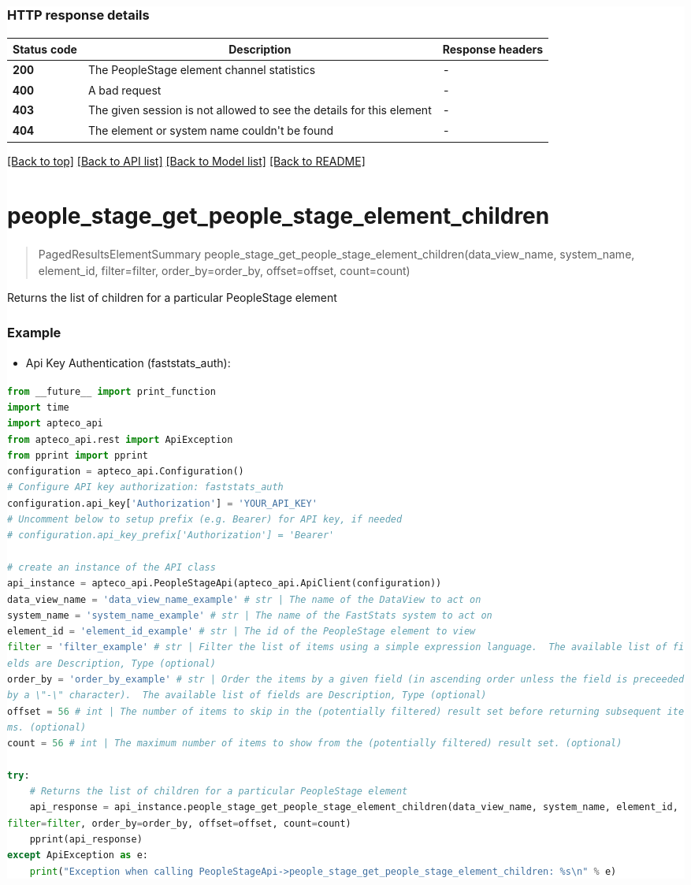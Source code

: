 ### HTTP response details
| Status code | Description | Response headers |
|-------------|-------------|------------------|
**200** | The PeopleStage element channel statistics |  -  |
**400** | A bad request |  -  |
**403** | The given session is not allowed to see the details for this element |  -  |
**404** | The element or system name couldn&#39;t be found |  -  |

[[Back to top]](#) [[Back to API list]](../README.md#documentation-for-api-endpoints) [[Back to Model list]](../README.md#documentation-for-models) [[Back to README]](../README.md)

# **people_stage_get_people_stage_element_children**
> PagedResultsElementSummary people_stage_get_people_stage_element_children(data_view_name, system_name, element_id, filter=filter, order_by=order_by, offset=offset, count=count)

Returns the list of children for a particular PeopleStage element

### Example

* Api Key Authentication (faststats_auth):
```python
from __future__ import print_function
import time
import apteco_api
from apteco_api.rest import ApiException
from pprint import pprint
configuration = apteco_api.Configuration()
# Configure API key authorization: faststats_auth
configuration.api_key['Authorization'] = 'YOUR_API_KEY'
# Uncomment below to setup prefix (e.g. Bearer) for API key, if needed
# configuration.api_key_prefix['Authorization'] = 'Bearer'

# create an instance of the API class
api_instance = apteco_api.PeopleStageApi(apteco_api.ApiClient(configuration))
data_view_name = 'data_view_name_example' # str | The name of the DataView to act on
system_name = 'system_name_example' # str | The name of the FastStats system to act on
element_id = 'element_id_example' # str | The id of the PeopleStage element to view
filter = 'filter_example' # str | Filter the list of items using a simple expression language.  The available list of fields are Description, Type (optional)
order_by = 'order_by_example' # str | Order the items by a given field (in ascending order unless the field is preceeded by a \"-\" character).  The available list of fields are Description, Type (optional)
offset = 56 # int | The number of items to skip in the (potentially filtered) result set before returning subsequent items. (optional)
count = 56 # int | The maximum number of items to show from the (potentially filtered) result set. (optional)

try:
    # Returns the list of children for a particular PeopleStage element
    api_response = api_instance.people_stage_get_people_stage_element_children(data_view_name, system_name, element_id, filter=filter, order_by=order_by, offset=offset, count=count)
    pprint(api_response)
except ApiException as e:
    print("Exception when calling PeopleStageApi->people_stage_get_people_stage_element_children: %s\n" % e)
```
